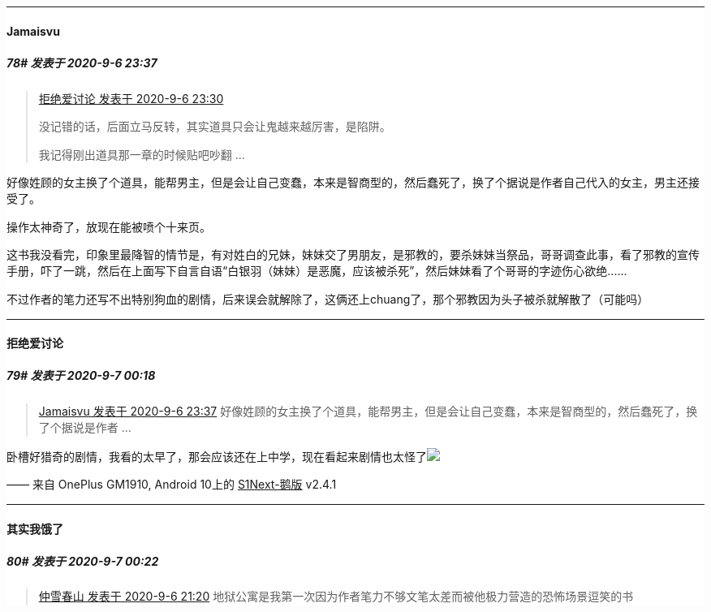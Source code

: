 





-----

####  Jamaisvu  
##### 78#       发表于 2020-9-6 23:37



<blockquote><a href="httphttps://bbs.saraba1st.com/2b/forum.php?mod=redirect&amp;goto=findpost&amp;pid=48660393&amp;ptid=1958516" target="_blank">拒绝爱讨论 发表于 2020-9-6 23:30</a>

没记错的话，后面立马反转，其实道具只会让鬼越来越厉害，是陷阱。

我记得刚出道具那一章的时候贴吧吵翻 ...</blockquote>
好像姓顾的女主换了个道具，能帮男主，但是会让自己变蠢，本来是智商型的，然后蠢死了，换了个据说是作者自己代入的女主，男主还接受了。

操作太神奇了，放现在能被喷个十来页。


这书我没看完，印象里最降智的情节是，有对姓白的兄妹，妹妹交了男朋友，是邪教的，要杀妹妹当祭品，哥哥调查此事，看了邪教的宣传手册，吓了一跳，然后在上面写下自言自语“白银羽（妹妹）是恶魔，应该被杀死”，然后妹妹看了个哥哥的字迹伤心欲绝......

不过作者的笔力还写不出特别狗血的剧情，后来误会就解除了，这俩还上chuang了，那个邪教因为头子被杀就解散了（可能吗）







-----

####  拒绝爱讨论  
##### 79#       发表于 2020-9-7 00:18



<blockquote><a href="httphttps://bbs.saraba1st.com/2b/forum.php?mod=redirect&amp;goto=findpost&amp;pid=48660457&amp;ptid=1958516" target="_blank">Jamaisvu 发表于 2020-9-6 23:37</a>
好像姓顾的女主换了个道具，能帮男主，但是会让自己变蠢，本来是智商型的，然后蠢死了，换了个据说是作者 ...</blockquote>
卧槽好猎奇的剧情，我看的太早了，那会应该还在上中学，现在看起来剧情也太怪了<img src="https://static.saraba1st.com/image/smiley/face2017/068.png" referrerpolicy="no-referrer">

—— 来自 OnePlus GM1910, Android 10上的 [S1Next-鹅版](https://github.com/ykrank/S1-Next/releases) v2.4.1







-----

####  其实我饿了  
##### 80#       发表于 2020-9-7 00:22



<blockquote><a href="httphttps://bbs.saraba1st.com/2b/forum.php?mod=redirect&amp;goto=findpost&amp;pid=48659143&amp;ptid=1958516" target="_blank">仲雪春山 发表于 2020-9-6 21:20</a>
地狱公寓是我第一次因为作者笔力不够文笔太差而被他极力营造的恐怖场景逗笑的书
